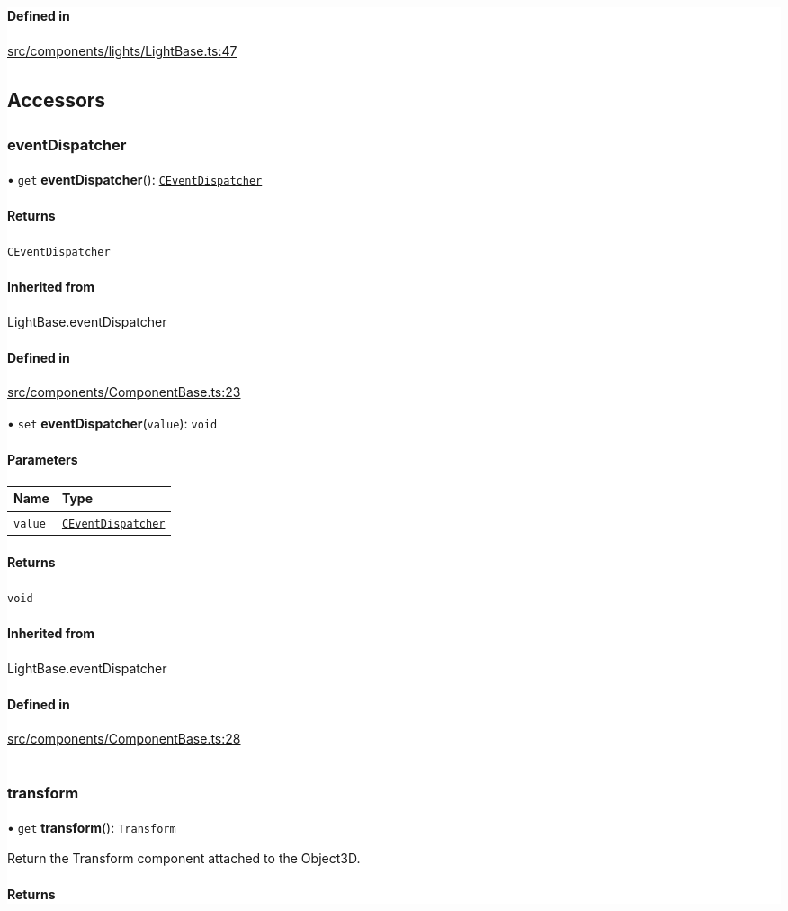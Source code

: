 #### Defined in

[src/components/lights/LightBase.ts:47](https://github.com/Orillusion/orillusion/blob/main/src/components/lights/LightBase.ts#L47)

## Accessors

### eventDispatcher

• `get` **eventDispatcher**(): [`CEventDispatcher`](CEventDispatcher.md)

#### Returns

[`CEventDispatcher`](CEventDispatcher.md)

#### Inherited from

LightBase.eventDispatcher

#### Defined in

[src/components/ComponentBase.ts:23](https://github.com/Orillusion/orillusion/blob/main/src/components/ComponentBase.ts#L23)

• `set` **eventDispatcher**(`value`): `void`

#### Parameters

| Name | Type |
| :------ | :------ |
| `value` | [`CEventDispatcher`](CEventDispatcher.md) |

#### Returns

`void`

#### Inherited from

LightBase.eventDispatcher

#### Defined in

[src/components/ComponentBase.ts:28](https://github.com/Orillusion/orillusion/blob/main/src/components/ComponentBase.ts#L28)

___

### transform

• `get` **transform**(): [`Transform`](Transform.md)

Return the Transform component attached to the Object3D.

#### Returns
